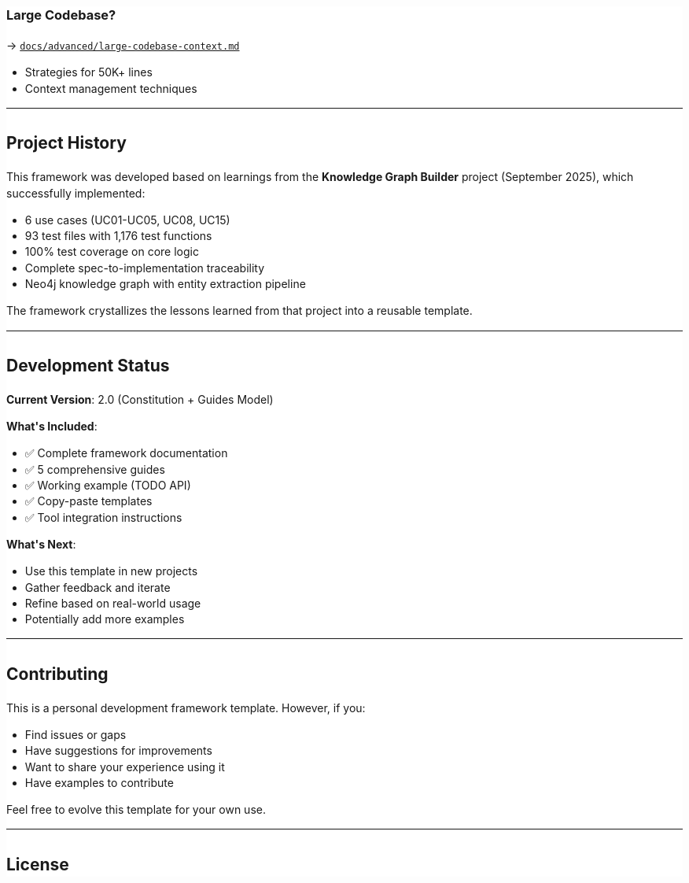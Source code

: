 ### Large Codebase?
→ [`docs/advanced/large-codebase-context.md`](./docs/advanced/large-codebase-context.md)
- Strategies for 50K+ lines
- Context management techniques

---

## Project History

This framework was developed based on learnings from the **Knowledge Graph Builder** project (September 2025), which successfully implemented:
- 6 use cases (UC01-UC05, UC08, UC15)
- 93 test files with 1,176 test functions
- 100% test coverage on core logic
- Complete spec-to-implementation traceability
- Neo4j knowledge graph with entity extraction pipeline

The framework crystallizes the lessons learned from that project into a reusable template.

---

## Development Status

**Current Version**: 2.0 (Constitution + Guides Model)

**What's Included**:
- ✅ Complete framework documentation
- ✅ 5 comprehensive guides
- ✅ Working example (TODO API)
- ✅ Copy-paste templates
- ✅ Tool integration instructions

**What's Next**:
- Use this template in new projects
- Gather feedback and iterate
- Refine based on real-world usage
- Potentially add more examples

---

## Contributing

This is a personal development framework template. However, if you:
- Find issues or gaps
- Have suggestions for improvements
- Want to share your experience using it
- Have examples to contribute

Feel free to evolve this template for your own use.

---

## License
